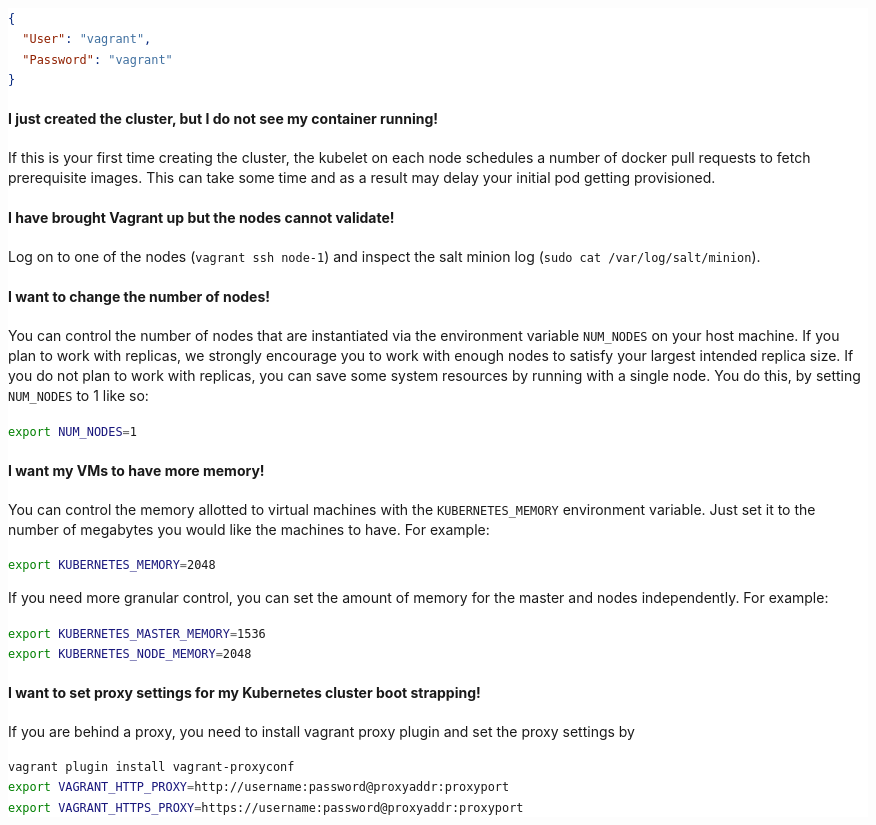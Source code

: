 ```json
{
  "User": "vagrant",
  "Password": "vagrant"
}
```

#### I just created the cluster, but I do not see my container running!

If this is your first time creating the cluster, the kubelet on each node schedules a number of docker pull requests to fetch prerequisite images.  This can take some time and as a result may delay your initial pod getting provisioned.

#### I have brought Vagrant up but the nodes cannot validate!

Log on to one of the nodes (`vagrant ssh node-1`) and inspect the salt minion log (`sudo cat /var/log/salt/minion`).

#### I want to change the number of nodes!

You can control the number of nodes that are instantiated via the environment variable `NUM_NODES` on your host machine.  If you plan to work with replicas, we strongly encourage you to work with enough nodes to satisfy your largest intended replica size.  If you do not plan to work with replicas, you can save some system resources by running with a single node. You do this, by setting `NUM_NODES` to 1 like so:

```sh
export NUM_NODES=1
```

#### I want my VMs to have more memory!

You can control the memory allotted to virtual machines with the `KUBERNETES_MEMORY` environment variable.
Just set it to the number of megabytes you would like the machines to have. For example:

```sh
export KUBERNETES_MEMORY=2048
```

If you need more granular control, you can set the amount of memory for the master and nodes independently. For example:

```sh
export KUBERNETES_MASTER_MEMORY=1536
export KUBERNETES_NODE_MEMORY=2048
```

#### I want to set proxy settings for my Kubernetes cluster boot strapping!

If you are behind a proxy, you need to install vagrant proxy plugin and set the proxy settings by

```sh
vagrant plugin install vagrant-proxyconf
export VAGRANT_HTTP_PROXY=http://username:password@proxyaddr:proxyport
export VAGRANT_HTTPS_PROXY=https://username:password@proxyaddr:proxyport
```
